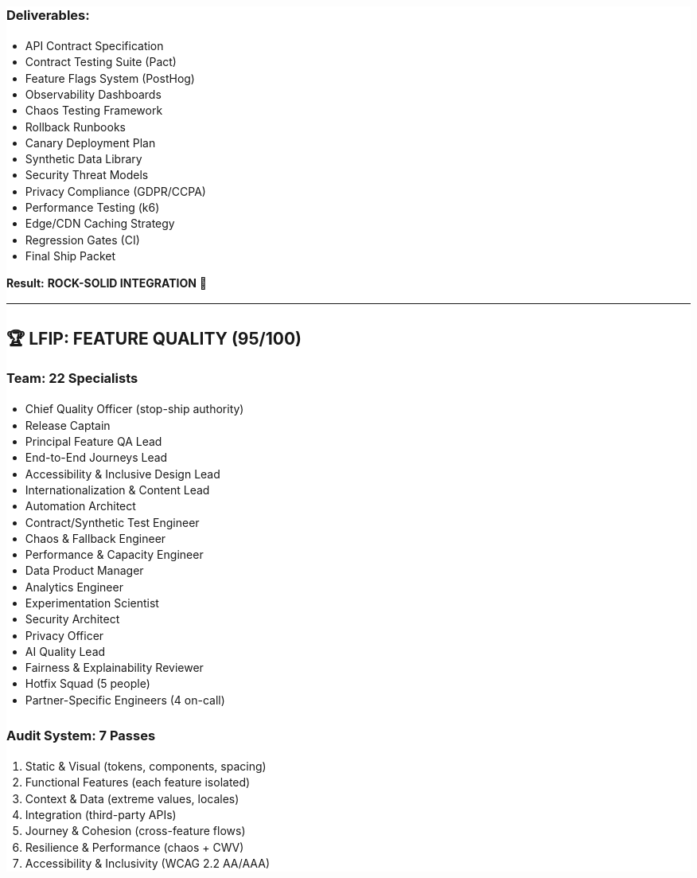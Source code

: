 ### **Deliverables:**
- API Contract Specification
- Contract Testing Suite (Pact)
- Feature Flags System (PostHog)
- Observability Dashboards
- Chaos Testing Framework
- Rollback Runbooks
- Canary Deployment Plan
- Synthetic Data Library
- Security Threat Models
- Privacy Compliance (GDPR/CCPA)
- Performance Testing (k6)
- Edge/CDN Caching Strategy
- Regression Gates (CI)
- Final Ship Packet

**Result:** **ROCK-SOLID INTEGRATION** 🔗

---

## 🏆 LFIP: FEATURE QUALITY (95/100)

### **Team:** 22 Specialists
- Chief Quality Officer (stop-ship authority)
- Release Captain
- Principal Feature QA Lead
- End-to-End Journeys Lead
- Accessibility & Inclusive Design Lead
- Internationalization & Content Lead
- Automation Architect
- Contract/Synthetic Test Engineer
- Chaos & Fallback Engineer
- Performance & Capacity Engineer
- Data Product Manager
- Analytics Engineer
- Experimentation Scientist
- Security Architect
- Privacy Officer
- AI Quality Lead
- Fairness & Explainability Reviewer
- Hotfix Squad (5 people)
- Partner-Specific Engineers (4 on-call)

### **Audit System:** 7 Passes
1. Static & Visual (tokens, components, spacing)
2. Functional Features (each feature isolated)
3. Context & Data (extreme values, locales)
4. Integration (third-party APIs)
5. Journey & Cohesion (cross-feature flows)
6. Resilience & Performance (chaos + CWV)
7. Accessibility & Inclusivity (WCAG 2.2 AA/AAA)
